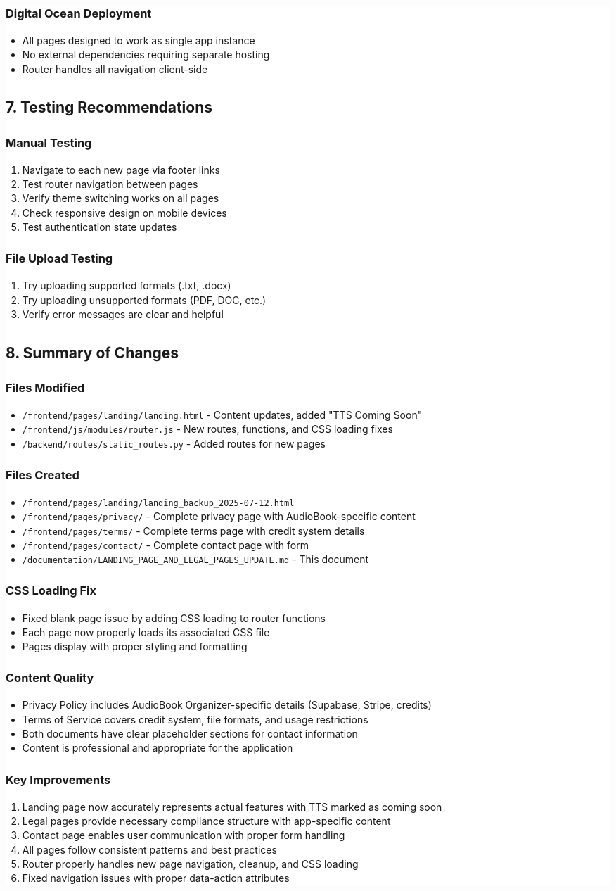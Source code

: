 ### Digital Ocean Deployment
- All pages designed to work as single app instance
- No external dependencies requiring separate hosting
- Router handles all navigation client-side

## 7. Testing Recommendations

### Manual Testing
1. Navigate to each new page via footer links
2. Test router navigation between pages
3. Verify theme switching works on all pages
4. Check responsive design on mobile devices
5. Test authentication state updates

### File Upload Testing
1. Try uploading supported formats (.txt, .docx)
2. Try uploading unsupported formats (PDF, DOC, etc.)
3. Verify error messages are clear and helpful

## 8. Summary of Changes

### Files Modified
- `/frontend/pages/landing/landing.html` - Content updates, added "TTS Coming Soon"
- `/frontend/js/modules/router.js` - New routes, functions, and CSS loading fixes
- `/backend/routes/static_routes.py` - Added routes for new pages

### Files Created
- `/frontend/pages/landing/landing_backup_2025-07-12.html`
- `/frontend/pages/privacy/` - Complete privacy page with AudioBook-specific content
- `/frontend/pages/terms/` - Complete terms page with credit system details
- `/frontend/pages/contact/` - Complete contact page with form
- `/documentation/LANDING_PAGE_AND_LEGAL_PAGES_UPDATE.md` - This document

### CSS Loading Fix
- Fixed blank page issue by adding CSS loading to router functions
- Each page now properly loads its associated CSS file
- Pages display with proper styling and formatting

### Content Quality
- Privacy Policy includes AudioBook Organizer-specific details (Supabase, Stripe, credits)
- Terms of Service covers credit system, file formats, and usage restrictions
- Both documents have clear placeholder sections for contact information
- Content is professional and appropriate for the application

### Key Improvements
1. Landing page now accurately represents actual features with TTS marked as coming soon
2. Legal pages provide necessary compliance structure with app-specific content
3. Contact page enables user communication with proper form handling
4. All pages follow consistent patterns and best practices
5. Router properly handles new page navigation, cleanup, and CSS loading
6. Fixed navigation issues with proper data-action attributes
